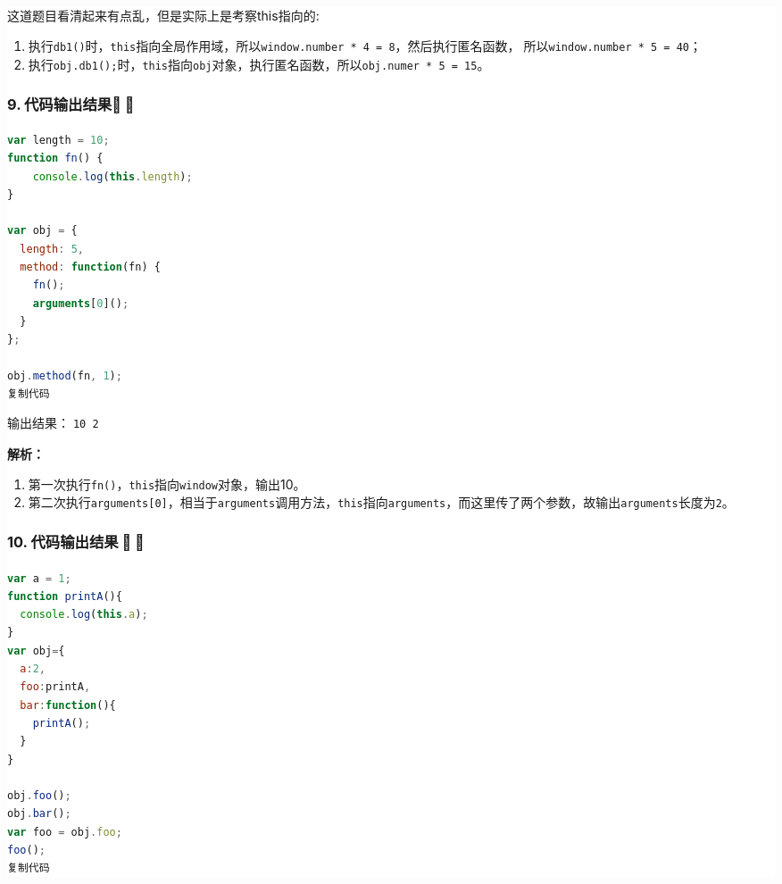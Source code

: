  这道题目看清起来有点乱，但是实际上是考察this指向的:

1. 执行`db1()`时，`this`指向全局作用域，所以`window.number * 4 = 8`，然后执行匿名函数， 所以`window.number * 5 = 40`；
2. 执行`obj.db1();`时，`this`指向`obj`对象，执行匿名函数，所以`obj.numer * 5 = 15`。

### 9. 代码输出结果:red_circle: :red_circle:

```javascript
var length = 10;
function fn() {
    console.log(this.length);
}
 
var obj = {
  length: 5,
  method: function(fn) {
    fn();
    arguments[0]();
  }
};
 
obj.method(fn, 1);
复制代码
```

输出结果： `10 2`

**解析：**

1. 第一次执行`fn()`，`this`指向`window`对象，输出10。
2. 第二次执行`arguments[0]`，相当于`arguments`调用方法，`this`指向`arguments`，而这里传了两个参数，故输出`arguments`长度为`2`。

### 10. 代码输出结果 :red_circle: :red_circle:

```javascript
var a = 1;
function printA(){
  console.log(this.a);
}
var obj={
  a:2,
  foo:printA,
  bar:function(){
    printA();
  }
}

obj.foo();
obj.bar();
var foo = obj.foo;
foo();
复制代码
```
